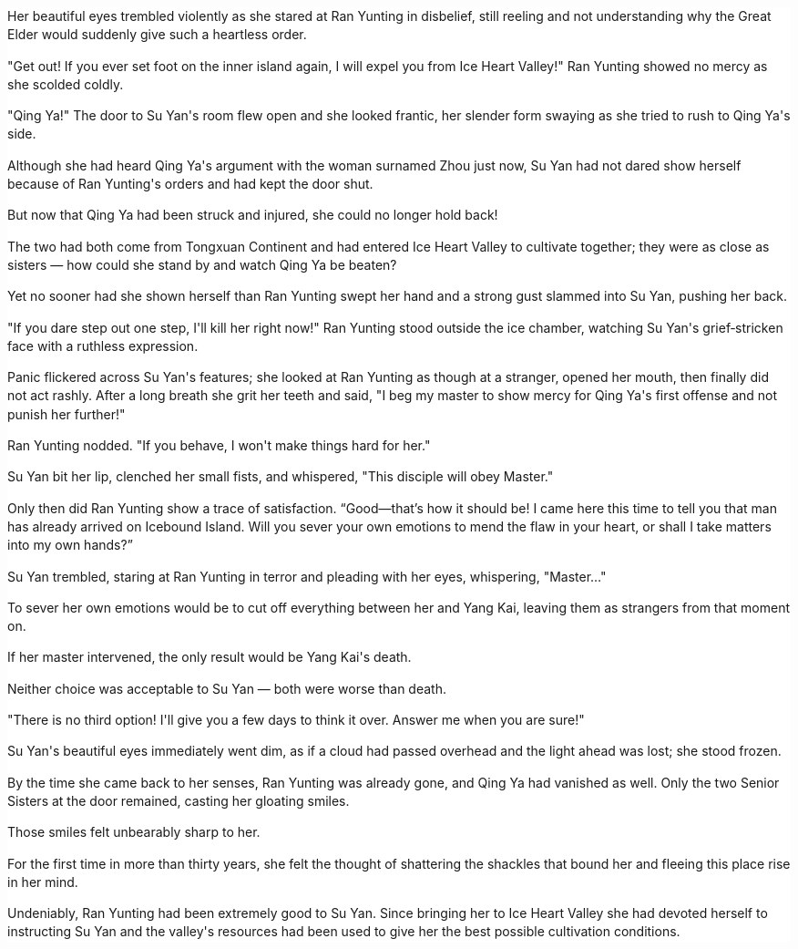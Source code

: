 Her beautiful eyes trembled violently as she stared at Ran Yunting in disbelief, still reeling and not understanding why the Great Elder would suddenly give such a heartless order.

"Get out! If you ever set foot on the inner island again, I will expel you from Ice Heart Valley!" Ran Yunting showed no mercy as she scolded coldly.

"Qing Ya!" The door to Su Yan's room flew open and she looked frantic, her slender form swaying as she tried to rush to Qing Ya's side.

Although she had heard Qing Ya's argument with the woman surnamed Zhou just now, Su Yan had not dared show herself because of Ran Yunting's orders and had kept the door shut.

But now that Qing Ya had been struck and injured, she could no longer hold back!

The two had both come from Tongxuan Continent and had entered Ice Heart Valley to cultivate together; they were as close as sisters — how could she stand by and watch Qing Ya be beaten?

Yet no sooner had she shown herself than Ran Yunting swept her hand and a strong gust slammed into Su Yan, pushing her back.

"If you dare step out one step, I'll kill her right now!" Ran Yunting stood outside the ice chamber, watching Su Yan's grief‑stricken face with a ruthless expression.

Panic flickered across Su Yan's features; she looked at Ran Yunting as though at a stranger, opened her mouth, then finally did not act rashly. After a long breath she grit her teeth and said, "I beg my master to show mercy for Qing Ya's first offense and not punish her further!"

Ran Yunting nodded. "If you behave, I won't make things hard for her."

Su Yan bit her lip, clenched her small fists, and whispered, "This disciple will obey Master."

Only then did Ran Yunting show a trace of satisfaction. “Good—that’s how it should be! I came here this time to tell you that man has already arrived on Icebound Island. Will you sever your own emotions to mend the flaw in your heart, or shall I take matters into my own hands?”

Su Yan trembled, staring at Ran Yunting in terror and pleading with her eyes, whispering, "Master…"

To sever her own emotions would be to cut off everything between her and Yang Kai, leaving them as strangers from that moment on.

If her master intervened, the only result would be Yang Kai's death.

Neither choice was acceptable to Su Yan — both were worse than death.

"There is no third option! I'll give you a few days to think it over. Answer me when you are sure!"

Su Yan's beautiful eyes immediately went dim, as if a cloud had passed overhead and the light ahead was lost; she stood frozen.

By the time she came back to her senses, Ran Yunting was already gone, and Qing Ya had vanished as well. Only the two Senior Sisters at the door remained, casting her gloating smiles.

Those smiles felt unbearably sharp to her.

For the first time in more than thirty years, she felt the thought of shattering the shackles that bound her and fleeing this place rise in her mind.

Undeniably, Ran Yunting had been extremely good to Su Yan. Since bringing her to Ice Heart Valley she had devoted herself to instructing Su Yan and the valley's resources had been used to give her the best possible cultivation conditions.
